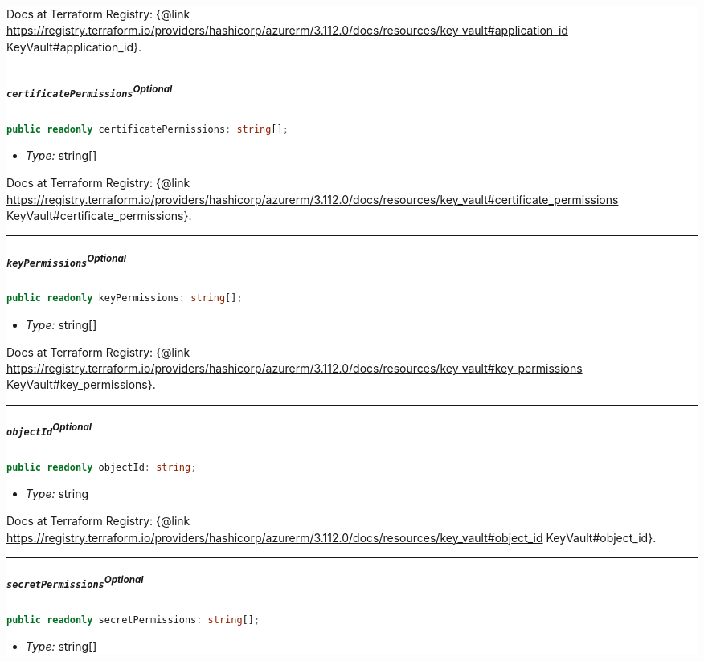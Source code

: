 Docs at Terraform Registry: {@link https://registry.terraform.io/providers/hashicorp/azurerm/3.112.0/docs/resources/key_vault#application_id KeyVault#application_id}.

---

##### `certificatePermissions`<sup>Optional</sup> <a name="certificatePermissions" id="@cdktf/provider-azurerm.keyVault.KeyVaultAccessPolicy.property.certificatePermissions"></a>

```typescript
public readonly certificatePermissions: string[];
```

- *Type:* string[]

Docs at Terraform Registry: {@link https://registry.terraform.io/providers/hashicorp/azurerm/3.112.0/docs/resources/key_vault#certificate_permissions KeyVault#certificate_permissions}.

---

##### `keyPermissions`<sup>Optional</sup> <a name="keyPermissions" id="@cdktf/provider-azurerm.keyVault.KeyVaultAccessPolicy.property.keyPermissions"></a>

```typescript
public readonly keyPermissions: string[];
```

- *Type:* string[]

Docs at Terraform Registry: {@link https://registry.terraform.io/providers/hashicorp/azurerm/3.112.0/docs/resources/key_vault#key_permissions KeyVault#key_permissions}.

---

##### `objectId`<sup>Optional</sup> <a name="objectId" id="@cdktf/provider-azurerm.keyVault.KeyVaultAccessPolicy.property.objectId"></a>

```typescript
public readonly objectId: string;
```

- *Type:* string

Docs at Terraform Registry: {@link https://registry.terraform.io/providers/hashicorp/azurerm/3.112.0/docs/resources/key_vault#object_id KeyVault#object_id}.

---

##### `secretPermissions`<sup>Optional</sup> <a name="secretPermissions" id="@cdktf/provider-azurerm.keyVault.KeyVaultAccessPolicy.property.secretPermissions"></a>

```typescript
public readonly secretPermissions: string[];
```

- *Type:* string[]
